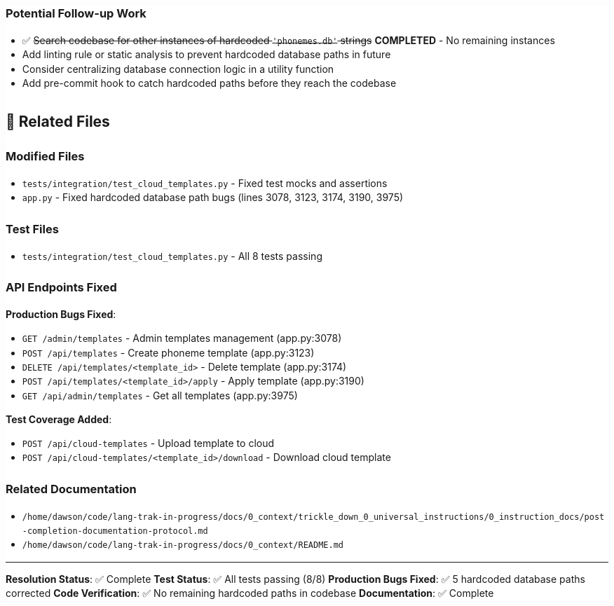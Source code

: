 ### Potential Follow-up Work
- ✅ ~~Search codebase for other instances of hardcoded `'phonemes.db'` strings~~ **COMPLETED** - No remaining instances
- Add linting rule or static analysis to prevent hardcoded database paths in future
- Consider centralizing database connection logic in a utility function
- Add pre-commit hook to catch hardcoded paths before they reach the codebase

## 📁 Related Files

### Modified Files
- `tests/integration/test_cloud_templates.py` - Fixed test mocks and assertions
- `app.py` - Fixed hardcoded database path bugs (lines 3078, 3123, 3174, 3190, 3975)

### Test Files
- `tests/integration/test_cloud_templates.py` - All 8 tests passing

### API Endpoints Fixed
**Production Bugs Fixed**:
- `GET /admin/templates` - Admin templates management (app.py:3078)
- `POST /api/templates` - Create phoneme template (app.py:3123)
- `DELETE /api/templates/<template_id>` - Delete template (app.py:3174)
- `POST /api/templates/<template_id>/apply` - Apply template (app.py:3190)
- `GET /api/admin/templates` - Get all templates (app.py:3975)

**Test Coverage Added**:
- `POST /api/cloud-templates` - Upload template to cloud
- `POST /api/cloud-templates/<template_id>/download` - Download cloud template

### Related Documentation
- `/home/dawson/code/lang-trak-in-progress/docs/0_context/trickle_down_0_universal_instructions/0_instruction_docs/post-completion-documentation-protocol.md`
- `/home/dawson/code/lang-trak-in-progress/docs/0_context/README.md`

---

**Resolution Status**: ✅ Complete
**Test Status**: ✅ All tests passing (8/8)
**Production Bugs Fixed**: ✅ 5 hardcoded database paths corrected
**Code Verification**: ✅ No remaining hardcoded paths in codebase
**Documentation**: ✅ Complete
